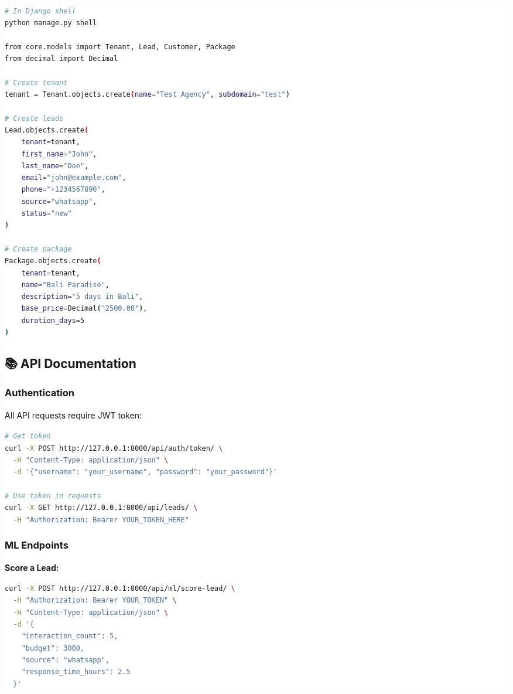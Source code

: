 ```bash
# In Django shell
python manage.py shell

from core.models import Tenant, Lead, Customer, Package
from decimal import Decimal

# Create tenant
tenant = Tenant.objects.create(name="Test Agency", subdomain="test")

# Create leads
Lead.objects.create(
    tenant=tenant,
    first_name="John",
    last_name="Doe",
    email="john@example.com",
    phone="+1234567890",
    source="whatsapp",
    status="new"
)

# Create package
Package.objects.create(
    tenant=tenant,
    name="Bali Paradise",
    description="5 days in Bali",
    base_price=Decimal("2500.00"),
    duration_days=5
)
```

## 📚 API Documentation

### Authentication
All API requests require JWT token:

```bash
# Get token
curl -X POST http://127.0.0.1:8000/api/auth/token/ \
  -H "Content-Type: application/json" \
  -d '{"username": "your_username", "password": "your_password"}'

# Use token in requests
curl -X GET http://127.0.0.1:8000/api/leads/ \
  -H "Authorization: Bearer YOUR_TOKEN_HERE"
```

### ML Endpoints

**Score a Lead:**
```bash
curl -X POST http://127.0.0.1:8000/api/ml/score-lead/ \
  -H "Authorization: Bearer YOUR_TOKEN" \
  -H "Content-Type: application/json" \
  -d '{
    "interaction_count": 5,
    "budget": 3000,
    "source": "whatsapp",
    "response_time_hours": 2.5
  }'
```
